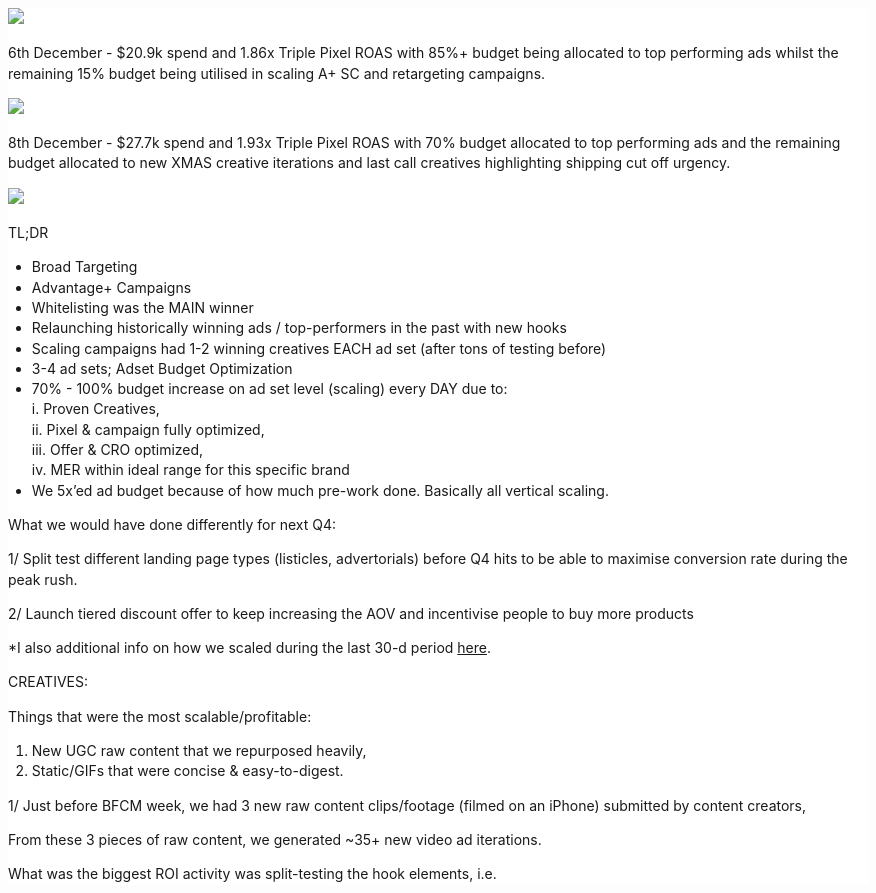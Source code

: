 ![](https://lh4.googleusercontent.com/3JuM9u5TuDBC3qrRcdoexdkiHQBwZnN2hrmdrvtyO5gJW_Lh39FFMSIl_Cls6LfehM074e0jjKhgiKJlvD6W4cGufxj6UsmGviHcDp-2l3rEX-FDYVB5Byqj_XaNLSJgYtw1CuGjr1Os8clfZrIR-DI)

  
  
6th December - $20.9k spend and 1.86x Triple Pixel ROAS with 85%+ budget being allocated to top performing ads whilst the remaining 15% budget being utilised in scaling A+ SC and retargeting campaigns.  
  
![](https://lh5.googleusercontent.com/OezD3Bqea1zEjlddknKwHc0BabSU60v-lOpqWR3RSGWdM9gmq4mVz38_w4qOLtlhebyMkb6z6GvIiqD9WL5eMg52gHgSwAQytR81iAwdIOxt-xedejmcCrtPR4R8NwcAHUsbdD_LuIRC8sk863wAknw)  
  

8th December - $27.7k spend and 1.93x Triple Pixel ROAS with 70% budget allocated to top performing ads and the remaining budget allocated to new XMAS creative iterations and last call creatives highlighting shipping cut off urgency.  
  
![](https://lh5.googleusercontent.com/O-PRkgZttJsSwYdCHHm1vA7ndPJI2QeTu6lHBvn8yYHXtfx1hxcTADq8GUx4rss4_pesnRJw_aa4SMBOeB1URo2mAfZrUMoM4twPPwLo4ON7liOrQ1TtgtY4Riih6_HojdKC5gDyizZVQQUgg0KFVAE)  
  
TL;DR  
  
- Broad Targeting  
- Advantage+ Campaigns  
- Whitelisting was the MAIN winner  
- Relaunching historically winning ads / top-performers in the past with new hooks  
- Scaling campaigns had 1-2 winning creatives EACH ad set (after tons of testing before)  
- 3-4 ad sets; Adset Budget Optimization  
- 70% - 100% budget increase on ad set level (scaling) every DAY due to:  
i. Proven Creatives,  
ii. Pixel & campaign fully optimized,  
iii. Offer & CRO optimized,  
iv. MER within ideal range for this specific brand  
- We 5x’ed ad budget because of how much pre-work done. Basically all vertical scaling. 

  
What we would have done differently for next Q4:  
  
1/ Split test different landing page types (listicles, advertorials) before Q4 hits to be able to maximise conversion rate during the peak rush.  
  
2/ Launch tiered discount offer to keep increasing the AOV and incentivise people to buy more products  
  
  
*I also additional info on how we scaled during the last 30-d period [here](https://twitter.com/ShaneJ_88/status/1603011965252603904).

CREATIVES:  
  
Things that were the most scalable/profitable:  
  
1. New UGC raw content that we repurposed heavily,  
2. Static/GIFs that were concise & easy-to-digest.  
  
1/ Just before BFCM week, we had 3 new raw content clips/footage (filmed on an iPhone) submitted by content creators,  
  
From these 3 pieces of raw content, we generated ~35+ new video ad iterations.  
  
What was the biggest ROI activity was split-testing the hook elements, i.e.  
  